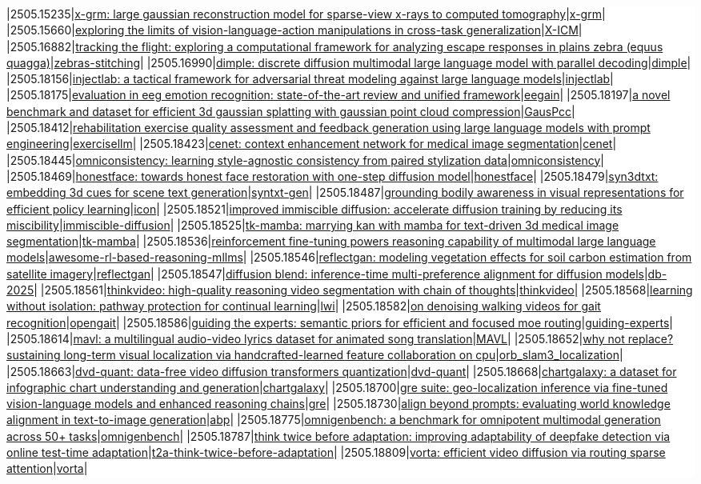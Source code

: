 |2505.15235|[x-grm: large gaussian reconstruction model for sparse-view x-rays to computed tomography](https://arxiv.org/abs/2505.15235)|[x-grm](https://github.com/cuhk-aim-group/x-grm)|
|2505.15660|[exploring the limits of vision-language-action manipulations in cross-task generalization](https://arxiv.org/abs/2505.15660)|[X-ICM](https://github.com/jiaming-zhou/X-ICM)|
|2505.16882|[tracking the flight: exploring a computational framework for analyzing escape responses in plains zebra (equus quagga)](https://arxiv.org/abs/2505.16882)|[zebras-stitching](https://github.com/neuroinformatics-unit/zebras-stitching)|
|2505.16990|[dimple: discrete diffusion multimodal large language model with parallel decoding](https://arxiv.org/abs/2505.16990)|[dimple](https://github.com/yu-rp/dimple)|
|2505.18156|[injectlab: a tactical framework for adversarial threat modeling against large language models](https://arxiv.org/abs/2505.18156)|[injectlab](https://github.com/ahow2004/injectlab)|
|2505.18175|[evaluation in eeg emotion recognition: state-of-the-art review and unified framework](https://arxiv.org/abs/2505.18175)|[eegain](https://github.com/emotionlab/eegain)|
|2505.18197|[a novel benchmark and dataset for efficient 3d gaussian splatting with gaussian point cloud compression](https://arxiv.org/abs/2505.18197)|[GausPcc](https://github.com/Wangkkklll/GausPcc)|
|2505.18412|[rehabilitation exercise quality assessment and feedback generation using large language models with prompt engineering](https://arxiv.org/abs/2505.18412)|[exercisellm](https://github.com/jessicaxtang/exercisellm)|
|2505.18423|[cenet: context enhancement network for medical image segmentation](https://arxiv.org/abs/2505.18423)|[cenet](https://github.com/xmindflow/cenet)|
|2505.18445|[omniconsistency: learning style-agnostic consistency from paired stylization data](https://arxiv.org/abs/2505.18445)|[omniconsistency](https://github.com/showlab/omniconsistency)|
|2505.18469|[honestface: towards honest face restoration with one-step diffusion model](https://arxiv.org/abs/2505.18469)|[honestface](https://github.com/jkwang28/honestface)|
|2505.18479|[syn3dtxt: embedding 3d cues for scene text generation](https://arxiv.org/abs/2505.18479)|[syntxt-gen](https://github.com/theohsiung/syntxt-gen)|
|2505.18487|[grounding bodily awareness in visual representations for efficient policy learning](https://arxiv.org/abs/2505.18487)|[icon](https://github.com/henrywjl/icon)|
|2505.18521|[improved immiscible diffusion: accelerate diffusion training by reducing its miscibility](https://arxiv.org/abs/2505.18521)|[immiscible-diffusion](https://github.com/yhli123/immiscible-diffusion)|
|2505.18525|[tk-mamba: marrying kan with mamba for text-driven 3d medical image segmentation](https://arxiv.org/abs/2505.18525)|[tk-mamba](https://github.com/yhy-whu/tk-mamba)|
|2505.18536|[reinforcement fine-tuning powers reasoning capability of multimodal large language models](https://arxiv.org/abs/2505.18536)|[awesome-rl-based-reasoning-mllms](https://github.com/sun-haoyuan23/awesome-rl-based-reasoning-mllms)|
|2505.18546|[reflectgan: modeling vegetation effects for soil carbon estimation from satellite imagery](https://arxiv.org/abs/2505.18546)|[reflectgan](https://github.com/dristidatta/reflectgan)|
|2505.18547|[diffusion blend: inference-time multi-preference alignment for diffusion models](https://arxiv.org/abs/2505.18547)|[db-2025](https://github.com/bluewoods127/db-2025)|
|2505.18561|[thinkvideo: high-quality reasoning video segmentation with chain of thoughts](https://arxiv.org/abs/2505.18561)|[thinkvideo](https://github.com/danielshkao/thinkvideo)|
|2505.18568|[learning without isolation: pathway protection for continual learning](https://arxiv.org/abs/2505.18568)|[lwi](https://github.com/chenzk202212/lwi)|
|2505.18582|[on denoising walking videos for gait recognition](https://arxiv.org/abs/2505.18582)|[opengait](https://github.com/shiqiyu/opengait)|
|2505.18586|[guiding the experts: semantic priors for efficient and focused moe routing](https://arxiv.org/abs/2505.18586)|[guiding-experts](https://github.com/0930mcx/guiding-experts)|
|2505.18614|[mavl: a multilingual audio-video lyrics dataset for animated song translation](https://arxiv.org/abs/2505.18614)|[MAVL](https://github.com/k1064190/MAVL)|
|2505.18652|[why not replace? sustaining long-term visual localization via handcrafted-learned feature collaboration on cpu](https://arxiv.org/abs/2505.18652)|[orb_slam3_localization](https://github.com/linyicheng1/orb_slam3_localization)|
|2505.18663|[dvd-quant: data-free video diffusion transformers quantization](https://arxiv.org/abs/2505.18663)|[dvd-quant](https://github.com/lhxcs/dvd-quant)|
|2505.18668|[chartgalaxy: a dataset for infographic chart understanding and generation](https://arxiv.org/abs/2505.18668)|[chartgalaxy](https://github.com/chartgalaxy/chartgalaxy)|
|2505.18700|[gre suite: geo-localization inference via fine-tuned vision-language models and enhanced reasoning chains](https://arxiv.org/abs/2505.18700)|[gre](https://github.com/thorin215/gre)|
|2505.18730|[align beyond prompts: evaluating world knowledge alignment in text-to-image generation](https://arxiv.org/abs/2505.18730)|[abp](https://github.com/smile365317/abp)|
|2505.18775|[omnigenbench: a benchmark for omnipotent multimodal generation across 50+ tasks](https://arxiv.org/abs/2505.18775)|[omnigenbench](https://github.com/emilia113/omnigenbench)|
|2505.18787|[think twice before adaptation: improving adaptability of deepfake detection via online test-time adaptation](https://arxiv.org/abs/2505.18787)|[t2a-think-twice-before-adaptation](https://github.com/honghanh2104/t2a-think-twice-before-adaptation)|
|2505.18809|[vorta: efficient video diffusion via routing sparse attention](https://arxiv.org/abs/2505.18809)|[vorta](https://github.com/wenhao728/vorta)|